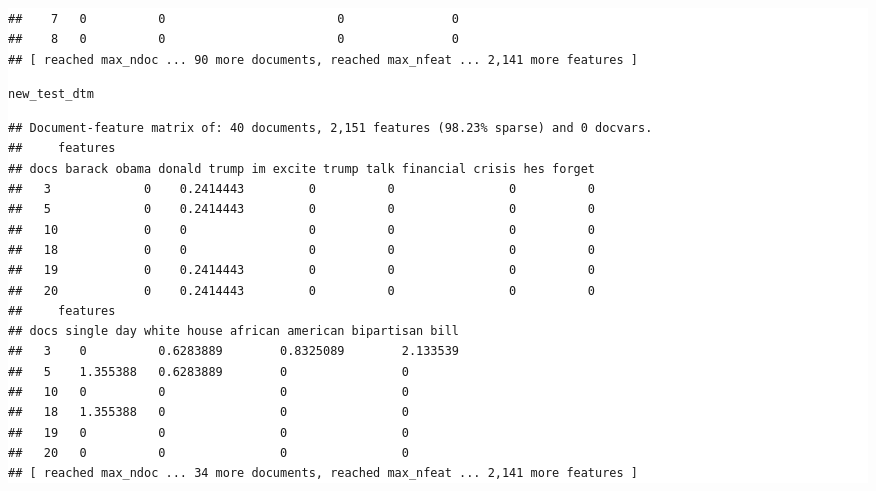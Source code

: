     ##    7   0          0                        0               0
    ##    8   0          0                        0               0
    ## [ reached max_ndoc ... 90 more documents, reached max_nfeat ... 2,141 more features ]

``` r
new_test_dtm
```

    ## Document-feature matrix of: 40 documents, 2,151 features (98.23% sparse) and 0 docvars.
    ##     features
    ## docs barack obama donald trump im excite trump talk financial crisis hes forget
    ##   3             0    0.2414443         0          0                0          0
    ##   5             0    0.2414443         0          0                0          0
    ##   10            0    0                 0          0                0          0
    ##   18            0    0                 0          0                0          0
    ##   19            0    0.2414443         0          0                0          0
    ##   20            0    0.2414443         0          0                0          0
    ##     features
    ## docs single day white house african american bipartisan bill
    ##   3    0          0.6283889        0.8325089        2.133539
    ##   5    1.355388   0.6283889        0                0       
    ##   10   0          0                0                0       
    ##   18   1.355388   0                0                0       
    ##   19   0          0                0                0       
    ##   20   0          0                0                0       
    ## [ reached max_ndoc ... 34 more documents, reached max_nfeat ... 2,141 more features ]
